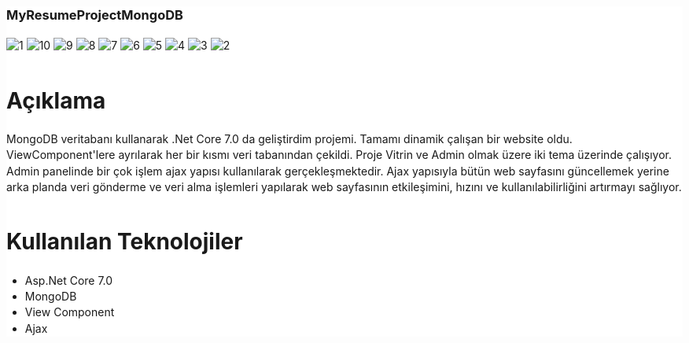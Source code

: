 ###  MyResumeProjectMongoDB

<img width="940" alt="1" src="https://github.com/saadetcatakakgunes1211/MyResumeProjectMongoDB/assets/131744493/0c6df7cf-ac5e-4698-a918-19ab9e5ec33a">
<img width="937" alt="10" src="https://github.com/saadetcatakakgunes1211/MyResumeProjectMongoDB/assets/131744493/28dbd380-da60-48d6-b536-4978e387f9a6">
<img width="947" alt="9" src="https://github.com/saadetcatakakgunes1211/MyResumeProjectMongoDB/assets/131744493/a9d39cc8-a68a-4918-820d-6bf418053c52">
<img width="951" alt="8" src="https://github.com/saadetcatakakgunes1211/MyResumeProjectMongoDB/assets/131744493/d250739b-06ac-4b4b-b5cb-0c1817cb3436">
<img width="883" alt="7" src="https://github.com/saadetcatakakgunes1211/MyResumeProjectMongoDB/assets/131744493/77f8624a-7d43-4b4f-aa91-41b2161debb7">
<img width="938" alt="6" src="https://github.com/saadetcatakakgunes1211/MyResumeProjectMongoDB/assets/131744493/c7f415f4-537a-4d71-a5ea-387f6079e7a9">
<img width="941" alt="5" src="https://github.com/saadetcatakakgunes1211/MyResumeProjectMongoDB/assets/131744493/c375d2cc-84ae-4691-abb3-f53915d25413">
<img width="940" alt="4" src="https://github.com/saadetcatakakgunes1211/MyResumeProjectMongoDB/assets/131744493/acd22ce9-6931-4b26-8dd7-cd25768e8bad">
<img width="937" alt="3" src="https://github.com/saadetcatakakgunes1211/MyResumeProjectMongoDB/assets/131744493/319d6be8-77be-4f76-9f95-639603e1ba88">
<img width="909" alt="2" src="https://github.com/saadetcatakakgunes1211/MyResumeProjectMongoDB/assets/131744493/865b5c42-3fda-410e-8649-536377555279">


# Açıklama
MongoDB veritabanı kullanarak .Net Core 7.0 da geliştirdim projemi. 
Tamamı dinamik çalışan bir website oldu. ViewComponent'lere ayrılarak her bir kısmı veri tabanından çekildi. 
Proje Vitrin ve Admin olmak üzere iki tema üzerinde çalışıyor.
Admin panelinde bir çok işlem ajax yapısı kullanılarak gerçekleşmektedir. Ajax yapısıyla bütün web sayfasını güncellemek yerine 
arka planda veri gönderme ve veri alma işlemleri  yapılarak web sayfasının etkileşimini, hızını ve kullanılabilirliğini artırmayı sağlıyor.


# Kullanılan Teknolojiler
- Asp.Net Core 7.0
- MongoDB
- View Component
- Ajax
